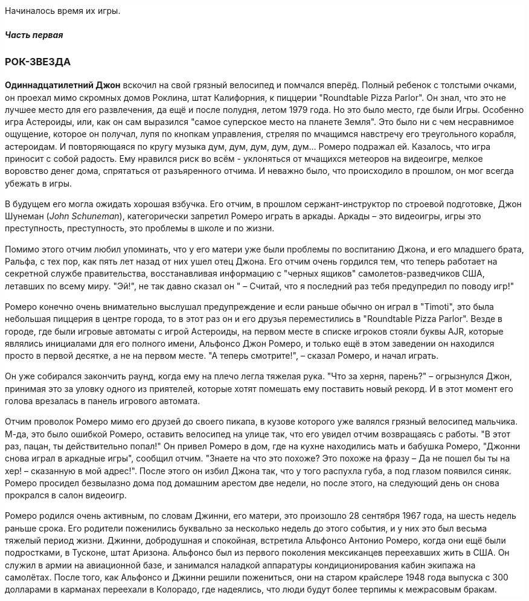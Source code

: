Начиналось время их игры.




<a name="ch1"></a>

#### *Часть первая*

### РОК-ЗВЕЗДА

**Одиннадцатилетний Джон** вскочил на свой грязный велосипед и помчался вперёд. Полный ребенок с толстыми очками, он проехал мимо скромных домов Роклина, штат Калифорния, к пиццерии "Roundtable Pizza Parlor". Он знал, что это не лучшее место для его развлечения, да ещё и после полудня, летом 1979 года. Но это было место, где были Игры. Особенно игра Астероиды, или, как он сам выразился "самое суперское место на планете Земля". Это было ни с чем несравнимое ощущение, которое он получал, лупя по кнопкам управления, стреляя по мчащимся навстречу его треугольного корабля, астероидам. И повторяющаяся по кругу музыка дум, дум, дум, дум, дум… Ромеро подражал ей. Казалось, что игра приносит с собой радость. Ему нравился риск во всём - уклоняться от мчащихся метеоров на видеоигре, мелкое воровство денег дома, спрятаться от разъяренного отчима. И неважно было, что происходило в прошлом, он мог всегда убежать в игры.

В будущем его могла ожидать хорошая взбучка. Его отчим, в прошлом сержант-инструктор по строевой подготовке, Джон Шунеман (*John Schuneman*), категорически запретил Ромеро играть в аркады. Аркады – это видеоигры, игры это преступность, преступность, это проблемы в школе и по жизни.

Помимо этого отчим любил упоминать, что у его матери уже были проблемы по воспитанию Джона, и его младшего брата, Ральфа, с тех пор, как пять лет назад от них ушел отец Джона. Его отчим очень гордился тем, что теперь работает на секретной службе правительства, восстанавливая информацию с "черных ящиков" самолетов-разведчиков США, летавших по всему миру. "Эй!", не так давно сказал он " – Считай, что я последний раз тебя предупредил по поводу игр!"

Ромеро конечно очень внимательно выслушал предупреждение и если раньше обычно он играл в "Timoti", это была небольшая пиццерия в центре города, то в этот раз он и его друзья переместились в "Roundtable Pizza Parlor". Везде в городе, где были игровые автоматы с игрой Астероиды, на первом месте в списке игроков стояли буквы AJR, которые являлись инициалами для его полного имени, Альфонсо Джон Ромеро, и только ещё в этом заведении он находился просто в первой десятке, а не на первом месте. "А теперь смотрите!", – сказал Ромеро, и начал играть.

Он уже собирался закончить раунд, когда ему на плечо легла тяжелая рука. "Что за херня, парень?" – огрызнулся Джон, принимая это за уловку одного из приятелей, которые хотят помешать ему поставить новый рекорд. И в этот момент его голова врезалась в панель игрового автомата.

Отчим проволок Ромеро мимо его друзей до своего пикапа, в кузове которого уже валялся грязный велосипед мальчика. М-да, это было ошибкой Ромеро, оставить велосипед на улице так, что его увидел отчим возвращаясь с работы. "В этот раз, пацан, ты действительно попал!" Он привел Ромеро в дом, где на кухне находились мать и бабушка Ромеро, "Джонни снова играл в аркадные игры", сообщил отчим. "Знаете на что это похоже? Это похоже на фразу – Да не пошел бы ты на хер! – сказанную в мой адрес!". После этого он избил Джона так, что у того распухла губа, а под глазом появился синяк. Ромеро просидел безвылазно дома под домашним арестом две недели, но после этого, на следующий день он снова прокрался в салон видеоигр.

Ромеро родился очень активным, по словам Джинни, его матери, это произошло 28 сентября 1967 года, на шесть недель раньше срока. Его родители поженились буквально за несколько недель до этого события, и у них это был весьма тяжелый период жизни. Джинни, добродушная и спокойная, встретила Альфонсо Антонио Ромеро, когда они ещё были подростками, в Тусконе, штат Аризона. Альфонсо был из первого поколения мексиканцев переехавших жить в США. Он служил в армии на авиационной базе, и занимался наладкой аппаратуры кондиционирования кабин экипажа на самолётах. После того, как Альфонсо и Джинни решили пожениться, они на старом крайслере 1948 года выпуска с 300 долларами в карманах переехали в Колорадо, где надеялись, что люди будут более терпимы к межрасовым бракам.
